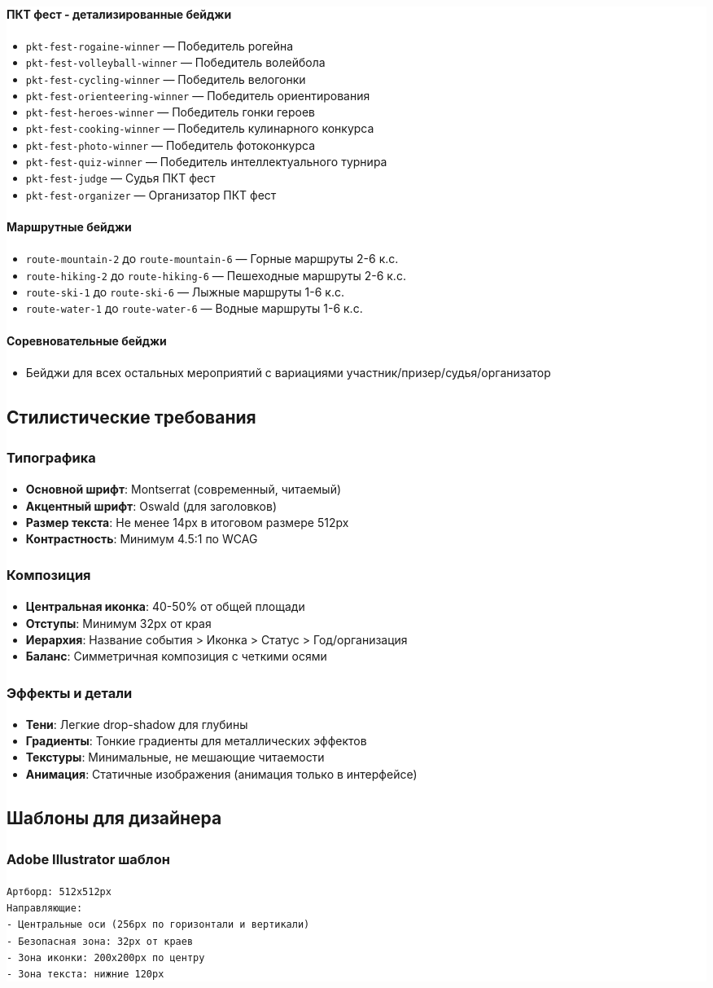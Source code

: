 #### ПКТ фест - детализированные бейджи
- `pkt-fest-rogaine-winner` — Победитель рогейна
- `pkt-fest-volleyball-winner` — Победитель волейбола  
- `pkt-fest-cycling-winner` — Победитель велогонки
- `pkt-fest-orienteering-winner` — Победитель ориентирования
- `pkt-fest-heroes-winner` — Победитель гонки героев
- `pkt-fest-cooking-winner` — Победитель кулинарного конкурса
- `pkt-fest-photo-winner` — Победитель фотоконкурса
- `pkt-fest-quiz-winner` — Победитель интеллектуального турнира
- `pkt-fest-judge` — Судья ПКТ фест
- `pkt-fest-organizer` — Организатор ПКТ фест

#### Маршрутные бейджи
- `route-mountain-2` до `route-mountain-6` — Горные маршруты 2-6 к.с.
- `route-hiking-2` до `route-hiking-6` — Пешеходные маршруты 2-6 к.с.
- `route-ski-1` до `route-ski-6` — Лыжные маршруты 1-6 к.с.
- `route-water-1` до `route-water-6` — Водные маршруты 1-6 к.с.

#### Соревновательные бейджи
- Бейджи для всех остальных мероприятий с вариациями участник/призер/судья/организатор

## Стилистические требования

### Типографика
- **Основной шрифт**: Montserrat (современный, читаемый)
- **Акцентный шрифт**: Oswald (для заголовков)
- **Размер текста**: Не менее 14px в итоговом размере 512px
- **Контрастность**: Минимум 4.5:1 по WCAG

### Композиция
- **Центральная иконка**: 40-50% от общей площади
- **Отступы**: Минимум 32px от края
- **Иерархия**: Название события > Иконка > Статус > Год/организация
- **Баланс**: Симметричная композиция с четкими осями

### Эффекты и детали
- **Тени**: Легкие drop-shadow для глубины
- **Градиенты**: Тонкие градиенты для металлических эффектов
- **Текстуры**: Минимальные, не мешающие читаемости
- **Анимация**: Статичные изображения (анимация только в интерфейсе)

## Шаблоны для дизайнера

### Adobe Illustrator шаблон
```
Артборд: 512x512px
Направляющие: 
- Центральные оси (256px по горизонтали и вертикали)
- Безопасная зона: 32px от краев
- Зона иконки: 200x200px по центру
- Зона текста: нижние 120px
```
